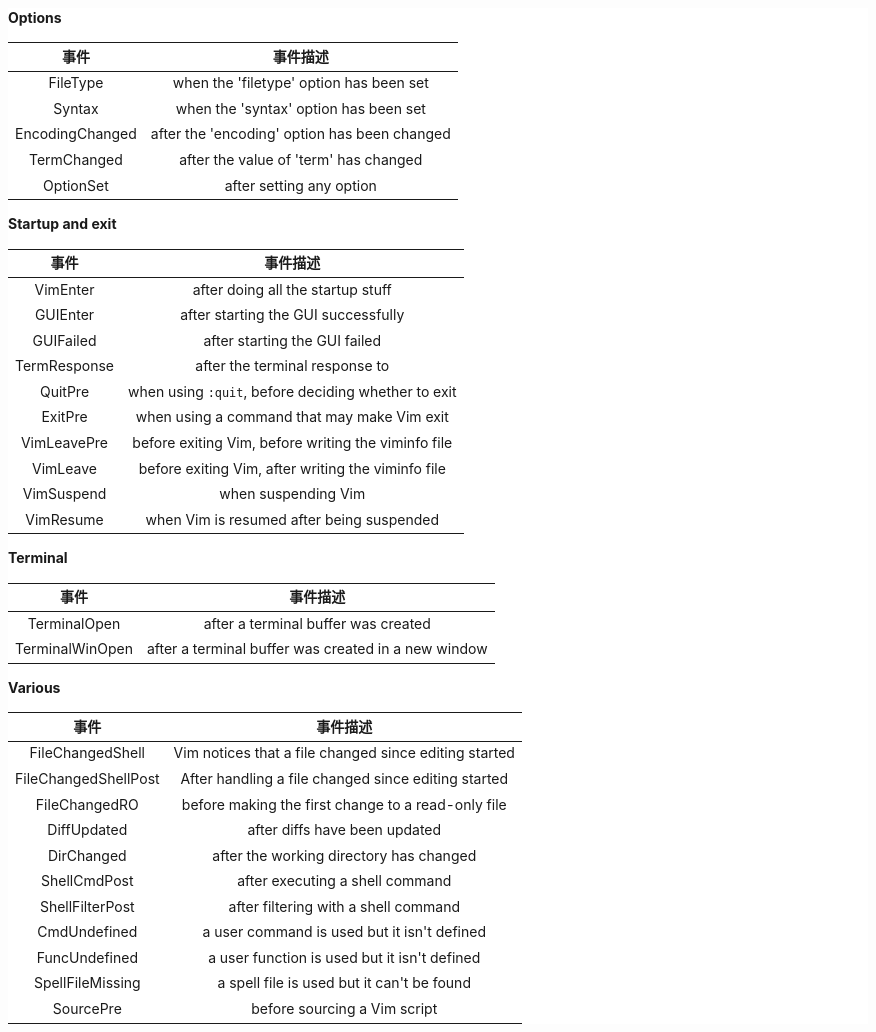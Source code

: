 **Options**

| 事件 | 事件描述 | 
| :---: | :---: | 
|FileType|		when the 'filetype' option has been set
|Syntax|		when the 'syntax' option has been set
|EncodingChanged|	after the 'encoding' option has been changed
|TermChanged|		after the value of 'term' has changed
|OptionSet|		after setting any option

**Startup and exit**

| 事件 | 事件描述 | 
| :---: | :---: | 
|VimEnter|		after doing all the startup stuff
|GUIEnter|		after starting the GUI successfully
|GUIFailed|		after starting the GUI failed
|TermResponse|		after the terminal response to |t_RV| is received
|QuitPre|		when using `:quit`, before deciding whether to exit
|ExitPre|		when using a command that may make Vim exit
|VimLeavePre|		before exiting Vim, before writing the viminfo file
|VimLeave|		before exiting Vim, after writing the viminfo file
|VimSuspend|		when suspending Vim
|VimResume|		when Vim is resumed after being suspended

**Terminal**

| 事件 | 事件描述 | 
| :---: | :---: | 
|TerminalOpen|		after a terminal buffer was created
|TerminalWinOpen|	after a terminal buffer was created in a new window

**Various**

| 事件 | 事件描述 | 
| :---: | :---: | 
|FileChangedShell|	Vim notices that a file changed since editing started
|FileChangedShellPost|	After handling a file changed since editing started
|FileChangedRO|		before making the first change to a read-only file
|DiffUpdated|		after diffs have been updated
|DirChanged|		after the working directory has changed
|ShellCmdPost|		after executing a shell command
|ShellFilterPost|	after filtering with a shell command
|CmdUndefined|		a user command is used but it isn't defined
|FuncUndefined|		a user function is used but it isn't defined
|SpellFileMissing|	a spell file is used but it can't be found
|SourcePre|		before sourcing a Vim script